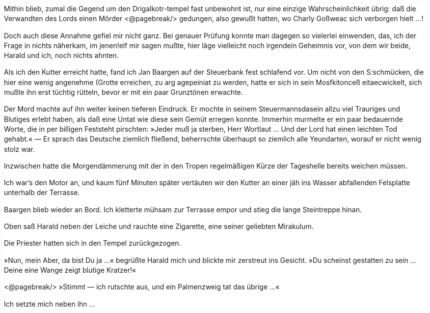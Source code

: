 Mithin blieb, zumal die Gegend um den Drigalkotr-tempel
fast unbewohnt ist, nur eine einzige Wahrscheinlichkeit
übrig: daß die Verwandten des Lords einen Mörder
<@pagebreak/>
gedungen, also gewußt hatten, wo Charly Goßweac sich
verborgen hielt …!

Doch auch diese Annahme gefiel mir nicht ganz. Bei
genauer Prüfung konnte man dagegen so vielerlei einwenden,
das, ich der Frage in nichts näherkam, im jenen!elf mir
sagen mußte, hier läge vielleicht noch irgendein Geheimnis
vor, von dem wir beide, Harald und ich, noch nichts ahnten.

Als ich den Kutter erreicht hatte, fand ich Jan Baargen
auf der Steuerbank fest schlafend vor. Um nicht von den
S:schmücken, die hier eine wenig angenehme (Grotte erreichen,
zu arg agepeiniat zu werden, hatte er sich in sein Mosfkitonceß
eitaecwickelt, sich mußte ihn erst tüchtig rütteln, bevor er
mit ein paar Grunztönen erwachte.

Der Mord machte auf ihn weiter keinen tieferen Eindruck.
Er mochte in seinem Steuermannsdasein allzu viel
Trauriges und Blutiges erlebt haben, als daß eine Untat
wie diese sein Gemüt erregen konnte. Immerhin murmelte
er ein paar bedauernde Worte, die in per billigen Feststeht
pirschten: »Jeder muß ja sterben, Herr Wortlaut … Und
der Lord hat einen leichten Tod gehabt.« — Er sprach das
Deutsche ziemlich fließend, beherrschte überhaupt so ziemlich
alle Yeundarten, worauf er nicht wenig stolz war.

Inzwischen hatte die Morgendämmerung mit der in
den Tropen regelmäßigen Kürze der Tageshelle bereits
weichen müssen.

Ich war’s den Motor an, und kaum fünf Minuten später
vertäuten wir den Kutter an einer jäh ins Wasser abfallenden
Felsplatte unterhalb der Terrasse.

Baargen blieb wieder an Bord. Ich kletterte mühsam
zur Terrasse empor und stieg die lange Steintreppe hinan.

Oben saß Harald neben der Leiche und rauchte eine
Zigarette, eine seiner geliebten Mirakulum.

Die Priester hatten sich in den Tempel zurückgezogen.

»Nun, mein Aber, da bist Du ja …« begrüßte Harald
mich und blickte mir zerstreut ins Gesicht. »Du scheinst gestatten
zu sein … Deine eine Wange zeigt blutige Kratzer!«

<@pagebreak/>
»Stimmt — ich rutschte aus, und ein Palmenzweig tat
das übrige …«

Ich setzte mich neben ihn …

